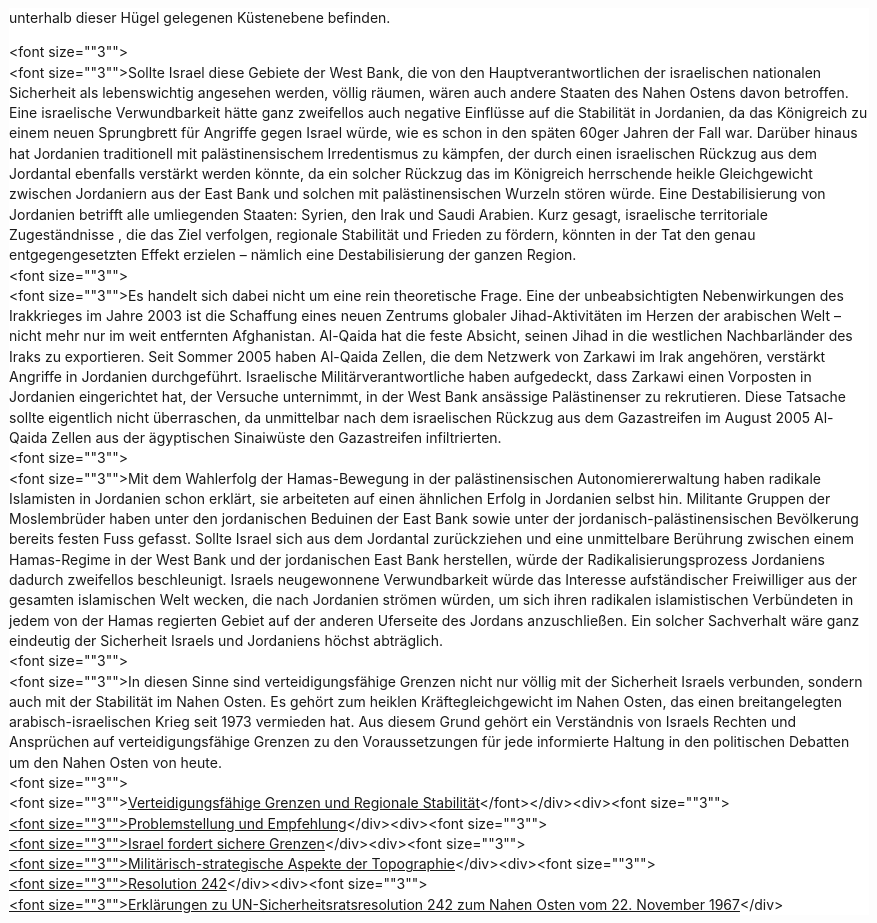 unterhalb dieser Hügel gelegenen Küstenebene befinden.</font></div><div><font size=""3""> </font></div><div><font size=""3"">Sollte Israel diese Gebiete der West Bank, die von den Hauptverantwortlichen der israelischen nationalen Sicherheit als lebenswichtig angesehen werden, völlig räumen, wären auch andere Staaten des Nahen Ostens davon betroffen. Eine israelische Verwundbarkeit hätte ganz zweifellos auch negative Einflüsse auf die Stabilität in Jordanien, da das Königreich zu einem neuen Sprungbrett für Angriffe gegen Israel würde, wie es schon in den späten 60ger Jahren der Fall war. Darüber hinaus hat Jordanien traditionell mit palästinensischem Irredentismus zu kämpfen, der durch einen israelischen Rückzug aus dem Jordantal ebenfalls verstärkt werden könnte, da ein solcher Rückzug das im Königreich herrschende heikle Gleichgewicht zwischen Jordaniern aus der East Bank und solchen mit palästinensischen Wurzeln stören würde. Eine Destabilisierung von Jordanien betrifft alle umliegenden Staaten: Syrien, den Irak und Saudi Arabien. Kurz gesagt, israelische territoriale Zugeständnisse , die das Ziel verfolgen, regionale Stabilität und Frieden zu fördern, könnten in der Tat den genau entgegengesetzten Effekt erzielen – nämlich eine Destabilisierung der ganzen Region. </font></div><div><font size=""3""> </font></div><div><font size=""3"">Es handelt sich dabei nicht um eine rein theoretische Frage. Eine der unbeabsichtigten Nebenwirkungen des Irakkrieges im Jahre 2003 ist die Schaffung eines neuen Zentrums globaler Jihad-Aktivitäten im Herzen der arabischen Welt – nicht mehr nur im weit entfernten Afghanistan. Al-Qaida hat die feste Absicht, seinen Jihad in die westlichen Nachbarländer des Iraks zu exportieren. Seit Sommer 2005 haben Al-Qaida Zellen, die dem Netzwerk von Zarkawi im Irak angehören, verstärkt Angriffe in Jordanien durchgeführt. Israelische Militärverantwortliche haben aufgedeckt, dass Zarkawi einen Vorposten in Jordanien eingerichtet hat, der Versuche unternimmt, in der West Bank ansässige Palästinenser zu rekrutieren. Diese Tatsache sollte eigentlich nicht überraschen, da unmittelbar nach dem israelischen Rückzug aus dem Gazastreifen im August 2005 Al-Qaida Zellen aus der ägyptischen Sinaiwüste den Gazastreifen infiltrierten.</font></div><div><font size=""3""> </font></div><div><font size=""3"">Mit dem Wahlerfolg der Hamas-Bewegung in der palästinensischen Autonomiererwaltung haben radikale Islamisten in Jordanien schon erklärt, sie arbeiteten auf einen ähnlichen Erfolg in Jordanien selbst hin. Militante Gruppen der Moslembrüder haben unter den jordanischen Beduinen der East Bank sowie unter der jordanisch-palästinensischen Bevölkerung bereits festen Fuss gefasst. Sollte Israel sich aus dem Jordantal zurückziehen und eine unmittelbare Berührung zwischen einem Hamas-Regime in der West Bank und der jordanischen East Bank herstellen, würde der Radikalisierungsprozess Jordaniens dadurch zweifellos beschleunigt. Israels neugewonnene Verwundbarkeit würde das Interesse aufständischer Freiwilliger aus der gesamten islamischen Welt wecken, die nach Jordanien strömen würden, um sich ihren radikalen islamistischen Verbündeten in jedem von der Hamas regierten Gebiet auf der anderen Uferseite des Jordans anzuschließen. Ein solcher Sachverhalt wäre ganz eindeutig der Sicherheit Israels und Jordaniens höchst abträglich. </font></div><div><font size=""3""> </font></div><div><font size=""3"">In diesen Sinne sind verteidigungsfähige Grenzen nicht nur völlig mit der Sicherheit Israels verbunden, sondern auch mit der Stabilität im Nahen Osten. Es gehört zum heiklen Kräftegleichgewicht im Nahen Osten, das einen breitangelegten arabisch-israelischen Krieg seit 1973 vermieden hat. Aus diesem Grund gehört ein Verständnis von Israels Rechten und Ansprüchen auf verteidigungsfähige Grenzen zu den Voraussetzungen für jede informierte Haltung in den politischen Debatten um den Nahen Osten von heute.</font></div><div><font size=""3""> </font></div><div><font size=""3"">[Verteidigungsfähige Grenzen und Regionale Stabilität]("http://jer-zentrum.org/ViewArticle.aspx?ArticleId=144")</font></div><div><font size=""3""> </font></div><div>[<font size=""3"">Problemstellung und Empfehlung</font>]("http://jer-zentrum.org/ViewArticle.aspx?ArticleId=138")</div><div><font size=""3""> </font></div><div>[<font size=""3"">Israel fordert sichere Grenzen</font>]("http://jer-zentrum.org/ViewArticle.aspx?ArticleId=139")</div><div><font size=""3""> </font></div><div>[<font size=""3"">Militärisch-strategische Aspekte der Topographie</font>]("http://jer-zentrum.org/ViewArticle.aspx?ArticleId=143")</div><div><font size=""3""> </font></div><div>[<font size=""3"">Resolution 242</font>]("http://jer-zentrum.org/ViewArticle.aspx?ArticleId=142")</div><div><font size=""3""> </font></div><div>[<font size=""3"">Erklärungen zu UN-Sicherheitsratsresolution 242 zum Nahen Osten vom 22. November 1967</font>]("http://jer-zentrum.org/ViewArticle.aspx?ArticleId=141")</div>